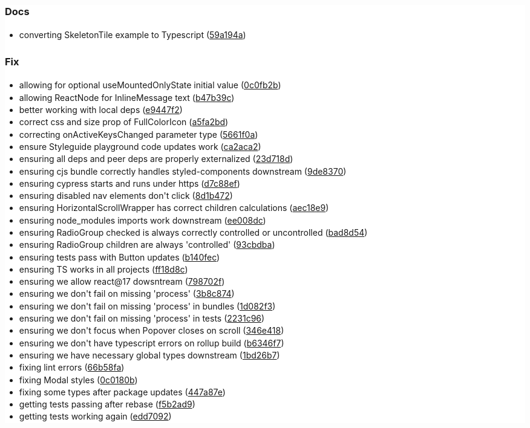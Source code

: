 ### Docs

- converting SkeletonTile example to Typescript ([59a194a](https://github.com/WTW-IM/es-components/commit/59a194ae783636f211d9e6fa9e953c1f90fd0335))

### Fix

- allowing for optional useMountedOnlyState initial value ([0c0fb2b](https://github.com/WTW-IM/es-components/commit/0c0fb2b329eaaae4d22c8fbd7a3fd3bcfc5bd260))
- allowing ReactNode for InlineMessage text ([b47b39c](https://github.com/WTW-IM/es-components/commit/b47b39c662959ebeedde36362bb5a91eafd365eb))
- better working with local deps ([e9447f2](https://github.com/WTW-IM/es-components/commit/e9447f24f658c4959c15ca27650531ff1b6cc2f0))
- correct css and size prop of FullColorIcon ([a5fa2bd](https://github.com/WTW-IM/es-components/commit/a5fa2bd24480a11b0115e65f258dd3678aa031a8))
- correcting onActiveKeysChanged parameter type ([5661f0a](https://github.com/WTW-IM/es-components/commit/5661f0a5ddbd829bfae5f408f29127e88b9bafaf))
- ensure Styleguide playground code updates work ([ca2aca2](https://github.com/WTW-IM/es-components/commit/ca2aca254d2ca26c921a8e719ee5cfbe1edaad53))
- ensuring all deps and peer deps are properly externalized ([23d718d](https://github.com/WTW-IM/es-components/commit/23d718d4c551e0cd78cb4aadb6c378337cc70235))
- ensuring cjs bundle correctly handles styled-components downstream ([9de8370](https://github.com/WTW-IM/es-components/commit/9de83708ea021e0806e387182672a21f67883826))
- ensuring cypress starts and runs under https ([d7c88ef](https://github.com/WTW-IM/es-components/commit/d7c88ef27cc8179018161ee3954d511b263427ee))
- ensuring disabled nav elements don't click ([8d1b472](https://github.com/WTW-IM/es-components/commit/8d1b4728d5f6467dbdb1eaeab4fae1877fcbb38a))
- ensuring HorizontalScrollWrapper has correct children calculations ([aec18e9](https://github.com/WTW-IM/es-components/commit/aec18e971f8bd2f5f429a90ee72c53aa842d8215))
- ensuring node_modules imports work downstream ([ee008dc](https://github.com/WTW-IM/es-components/commit/ee008dc52b9c7dd232e3dde460b0f612947b24c5))
- ensuring RadioGroup checked is always correctly controlled or uncontrolled ([bad8d54](https://github.com/WTW-IM/es-components/commit/bad8d54b29c9c2eb0c334e838977bea97f3e3bee))
- ensuring RadioGroup children are always 'controlled' ([93cbdba](https://github.com/WTW-IM/es-components/commit/93cbdba4ef27725f63c9677381393873399b6e32))
- ensuring tests pass with Button updates ([b140fec](https://github.com/WTW-IM/es-components/commit/b140fec720cf305b87d1b53a4e4d5cb965887155))
- ensuring TS works in all projects ([ff18d8c](https://github.com/WTW-IM/es-components/commit/ff18d8c9e871ceacd7ae6679cd77de7ba1aa209f))
- ensuring we allow react@17 dowsntream ([798702f](https://github.com/WTW-IM/es-components/commit/798702f4e1c009b48c5d4c0f8e5b96fa4fae4c61))
- ensuring we don't fail on missing 'process' ([3b8c874](https://github.com/WTW-IM/es-components/commit/3b8c874fab50203d352dee36951448c7cee93d88))
- ensuring we don't fail on missing 'process' in bundles ([1d082f3](https://github.com/WTW-IM/es-components/commit/1d082f351ae5b59807a714e9e9ebd61015767d53))
- ensuring we don't fail on missing 'process' in tests ([2231c96](https://github.com/WTW-IM/es-components/commit/2231c96536ec8c30c6c371782f718691a79aa1e9))
- ensuring we don't focus when Popover closes on scroll ([346e418](https://github.com/WTW-IM/es-components/commit/346e41877082bc252f9f46f464a4a88165b2d4a9))
- ensuring we don't have typescript errors on rollup build ([b6346f7](https://github.com/WTW-IM/es-components/commit/b6346f73b34573a0d7147ec15c0463e81f1f95a8))
- ensuring we have necessary global types downstream ([1bd26b7](https://github.com/WTW-IM/es-components/commit/1bd26b7c6a9b967e1742202f2ae14cab214bf26d))
- fixing lint errors ([66b58fa](https://github.com/WTW-IM/es-components/commit/66b58fa78c444436ee0082d8701bd818b2aedeea))
- fixing Modal styles ([0c0180b](https://github.com/WTW-IM/es-components/commit/0c0180bc7659d9149751deabcb3ad77722dde0b1))
- fixing some types after package updates ([447a87e](https://github.com/WTW-IM/es-components/commit/447a87e0051b39f683491a66b921c632dea7b139))
- getting tests passing after rebase ([f5b2ad9](https://github.com/WTW-IM/es-components/commit/f5b2ad9f39cec8e37f66adc804958d0bd5fc358a))
- getting tests working again ([edd7092](https://github.com/WTW-IM/es-components/commit/edd709223a5eb50645e265cf4323c17217ac2a37))